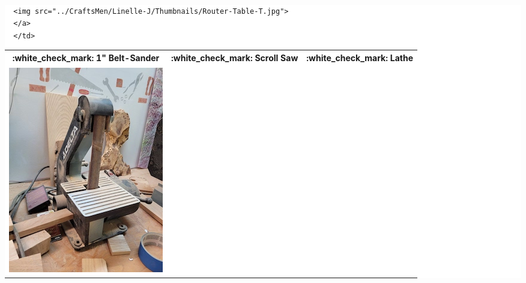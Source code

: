       <img src="../CraftsMen/Linelle-J/Thumbnails/Router-Table-T.jpg">
      </a>
      </td>
  </tr>
 </table>
  <table>
  <tr>
    <th>:white_check_mark: 1" Belt-Sander</td>
    <th>:white_check_mark: Scroll Saw</td>
    <th>:white_check_mark: Lathe </td>
  </tr>
  <tr>
      <td valign="top">
      <a href="../CraftsMen/Linelle-J/One-Inch-Belt-Sander.jpg">
      <img src="../CraftsMen/Linelle-J/Thumbnails/One-Inch-Belt-Sander-T.jpg">
      </a>
      </td>
      <td valign="top">
      <a href="../CraftsMen/Linelle-J/Scroll-Saw.jpg">